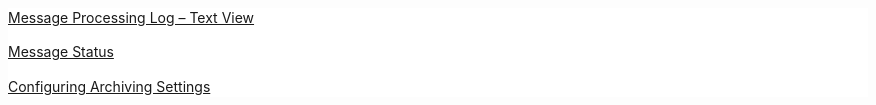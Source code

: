 [Message Processing Log – Text View](message-processing-log-text-view-718309a.md "The message processing log displays structured information on the processing of a message.")

[Message Status](message-status-733a57b.md "")

[Configuring Archiving Settings](configuring-archiving-settings-c38760d.md "You can configure the archiving settings via the Integration Content Monitor for each integration flow.")

